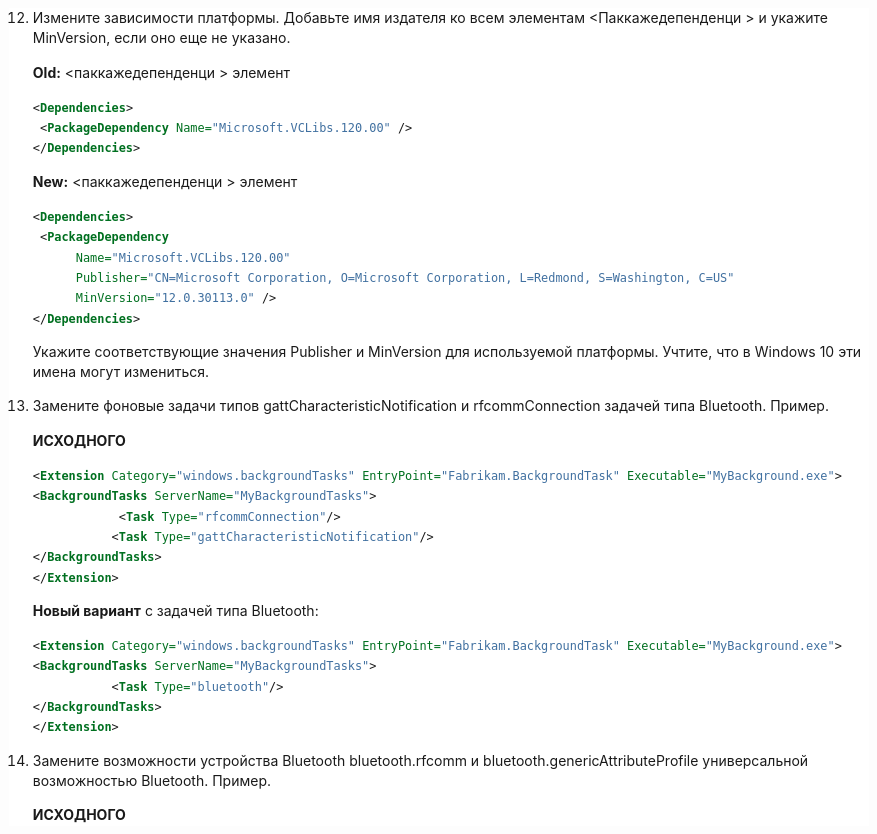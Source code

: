 12. Измените зависимости платформы. Добавьте имя издателя ко всем элементам \<Паккажедепенденци > и укажите MinVersion, если оно еще не указано.

     **Old:** \<паккажедепенденци > элемент

    ```xml
    <Dependencies>
     <PackageDependency Name="Microsoft.VCLibs.120.00" />
    </Dependencies>

    ```

     **New:** \<паккажедепенденци > элемент

    ```xml
    <Dependencies>
     <PackageDependency
          Name="Microsoft.VCLibs.120.00"
          Publisher="CN=Microsoft Corporation, O=Microsoft Corporation, L=Redmond, S=Washington, C=US"
          MinVersion="12.0.30113.0" />
    </Dependencies>

    ```

     Укажите соответствующие значения Publisher и MinVersion для используемой платформы. Учтите, что в Windows 10 эти имена могут измениться.

13. Замените фоновые задачи типов gattCharacteristicNotification и rfcommConnection задачей типа Bluetooth. Пример.

     **ИСХОДНОГО**

    ```xml
    <Extension Category="windows.backgroundTasks" EntryPoint="Fabrikam.BackgroundTask" Executable="MyBackground.exe">
    <BackgroundTasks ServerName="MyBackgroundTasks">
                <Task Type="rfcommConnection"/>
               <Task Type="gattCharacteristicNotification"/>
    </BackgroundTasks>
    </Extension>
    ```

     **Новый вариант** с задачей типа Bluetooth:

    ```xml
    <Extension Category="windows.backgroundTasks" EntryPoint="Fabrikam.BackgroundTask" Executable="MyBackground.exe">
    <BackgroundTasks ServerName="MyBackgroundTasks">
               <Task Type="bluetooth"/>
    </BackgroundTasks>
    </Extension>
    ```

14. Замените возможности устройства Bluetooth bluetooth.rfcomm и bluetooth.genericAttributeProfile универсальной возможностью Bluetooth. Пример.

     **ИСХОДНОГО**
